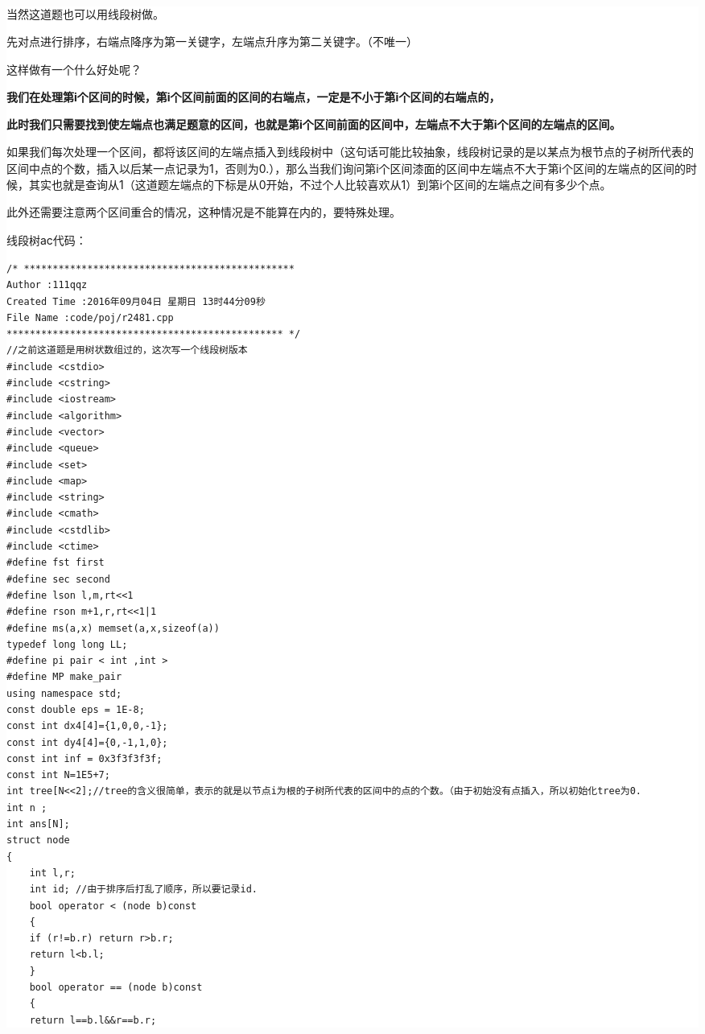     


当然这道题也可以用线段树做。

先对点进行排序，右端点降序为第一关键字，左端点升序为第二关键字。（不唯一）

这样做有一个什么好处呢？

**我们在处理第i个区间的时候，第i个区间前面的区间的右端点，一定是不小于第i个区间的右端点的，**

**此时我们只需要找到使左端点也满足题意的区间，也就是第i个区间前面的区间中，左端点不大于第i个区间的左端点的区间。**

如果我们每次处理一个区间，都将该区间的左端点插入到线段树中（这句话可能比较抽象，线段树记录的是以某点为根节点的子树所代表的区间中点的个数，插入以后某一点记录为1，否则为0.），那么当我们询问第i个区间漆面的区间中左端点不大于第i个区间的左端点的区间的时候，其实也就是查询从1（这道题左端点的下标是从0开始，不过个人比较喜欢从1）到第i个区间的左端点之间有多少个点。

此外还需要注意两个区间重合的情况，这种情况是不能算在内的，要特殊处理。



线段树ac代码：

    
    /* ***********************************************
    Author :111qqz
    Created Time :2016年09月04日 星期日 13时44分09秒
    File Name :code/poj/r2481.cpp
    ************************************************ */
    //之前这道题是用树状数组过的，这次写一个线段树版本
    #include <cstdio>
    #include <cstring>
    #include <iostream>
    #include <algorithm>
    #include <vector>
    #include <queue>
    #include <set>
    #include <map>
    #include <string>
    #include <cmath>
    #include <cstdlib>
    #include <ctime>
    #define fst first
    #define sec second
    #define lson l,m,rt<<1
    #define rson m+1,r,rt<<1|1
    #define ms(a,x) memset(a,x,sizeof(a))
    typedef long long LL;
    #define pi pair < int ,int >
    #define MP make_pair
    using namespace std;
    const double eps = 1E-8;
    const int dx4[4]={1,0,0,-1};
    const int dy4[4]={0,-1,1,0};
    const int inf = 0x3f3f3f3f;
    const int N=1E5+7;
    int tree[N<<2];//tree的含义很简单，表示的就是以节点i为根的子树所代表的区间中的点的个数。（由于初始没有点插入，所以初始化tree为0.
    int n ;
    int ans[N];
    struct node
    {
        int l,r;
        int id; //由于排序后打乱了顺序，所以要记录id.
        bool operator < (node b)const
        {
    	if (r!=b.r) return r>b.r;
    	return l<b.l;
        }
        bool operator == (node b)const
        {
    	return l==b.l&&r==b.r;